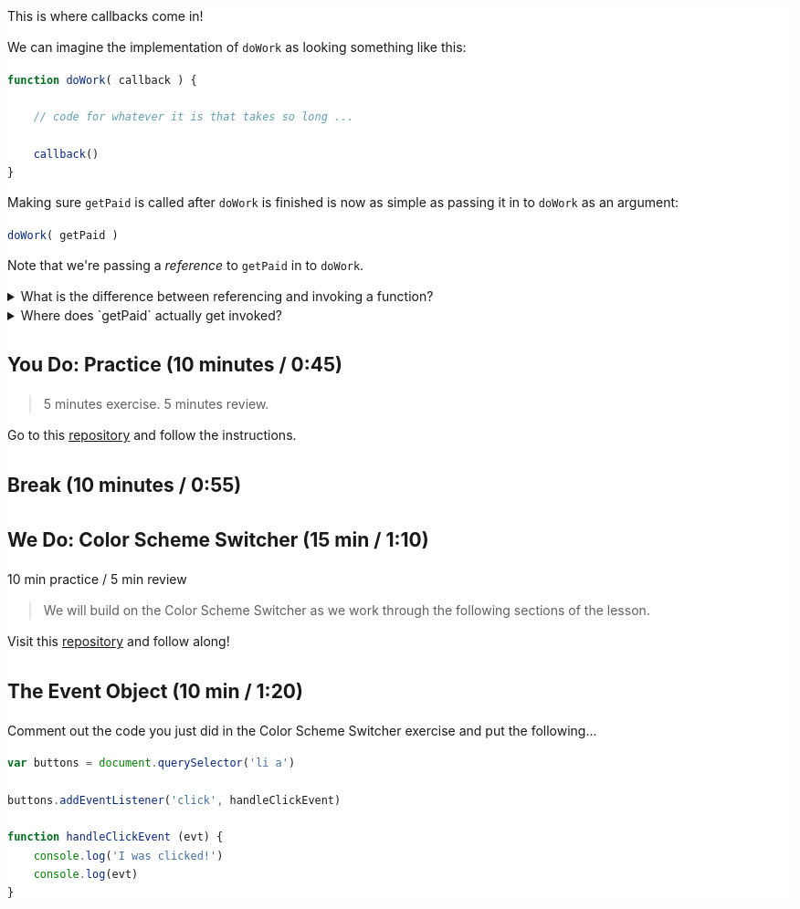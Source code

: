 This is where callbacks come in!

We can imagine the implementation of `doWork` as looking something like this:

```js
function doWork( callback ) {

	// code for whatever it is that takes so long ...
	
	callback()
}

```

Making sure `getPaid` is called after `doWork` is finished is now as simple as passing it in to `doWork` as an argument:

```js
doWork( getPaid )
```

Note that we're passing a *reference* to `getPaid` in to `doWork`. 

<details><summary>What is the difference between referencing and invoking a function?</summary></details>

<details><summary>Where does `getPaid` actually get invoked?</summary></details>

## You Do: Practice (10 minutes / 0:45)

> 5 minutes exercise. 5 minutes review.

Go to this [repository](https://git.generalassemb.ly/ga-wdi-exercises/event-listener-practice) and follow the instructions.

## Break (10 minutes / 0:55)

## We Do: Color Scheme Switcher (15 min / 1:10)

10 min practice / 5 min review
 
 > We will build on the Color Scheme Switcher as we work through the following sections of the lesson.
 
 Visit this [repository](https://git.generalassemb.ly/ga-wdi-exercises/color-scheme-switcher) and follow along!

## The Event Object (10 min / 1:20)

Comment out the code you just did in the Color Scheme Switcher exercise and put the following...

```js
var buttons = document.querySelector('li a')
    
buttons.addEventListener('click', handleClickEvent)

function handleClickEvent (evt) {
    console.log('I was clicked!')
    console.log(evt)
}
```
